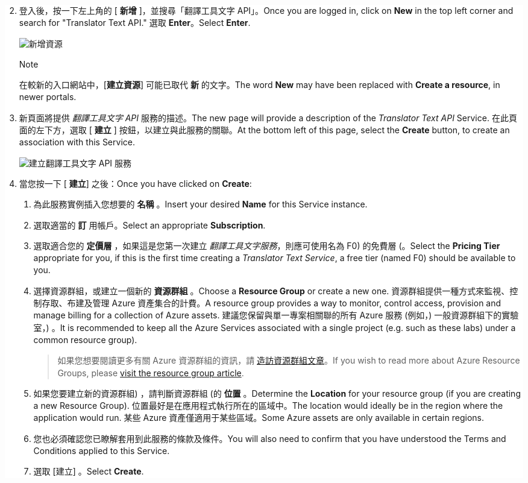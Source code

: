 2.  <span data-ttu-id="0f161-162">登入後，按一下左上角的 [ **新增** ]，並搜尋「翻譯工具文字 API」。</span><span class="sxs-lookup"><span data-stu-id="0f161-162">Once you are logged in, click on **New** in the top left corner and search for "Translator Text API."</span></span> <span data-ttu-id="0f161-163">選取 **Enter**。</span><span class="sxs-lookup"><span data-stu-id="0f161-163">Select **Enter**.</span></span>

    ![新增資源](images/AzureLabs-Lab1-02.png)

    > [!NOTE]
    > <span data-ttu-id="0f161-165">在較新的入口網站中，[**建立資源**] 可能已取代 **新** 的文字。</span><span class="sxs-lookup"><span data-stu-id="0f161-165">The word **New** may have been replaced with **Create a resource**, in newer portals.</span></span>

3.  <span data-ttu-id="0f161-166">新頁面將提供 *翻譯工具文字 API* 服務的描述。</span><span class="sxs-lookup"><span data-stu-id="0f161-166">The new page will provide a description of the *Translator Text API* Service.</span></span> <span data-ttu-id="0f161-167">在此頁面的左下方，選取 [ **建立** ] 按鈕，以建立與此服務的關聯。</span><span class="sxs-lookup"><span data-stu-id="0f161-167">At the bottom left of this page, select the **Create** button, to create an association with this Service.</span></span>

    ![建立翻譯工具文字 API 服務](images/AzureLabs-Lab1-03.png)

4.  <span data-ttu-id="0f161-169">當您按一下 [ **建立**] 之後：</span><span class="sxs-lookup"><span data-stu-id="0f161-169">Once you have clicked on **Create**:</span></span>

    1. <span data-ttu-id="0f161-170">為此服務實例插入您想要的 **名稱** 。</span><span class="sxs-lookup"><span data-stu-id="0f161-170">Insert your desired **Name** for this Service instance.</span></span>
    2. <span data-ttu-id="0f161-171">選取適當的 **訂** 用帳戶。</span><span class="sxs-lookup"><span data-stu-id="0f161-171">Select an appropriate **Subscription**.</span></span>
    3. <span data-ttu-id="0f161-172">選取適合您的 **定價層** ，如果這是您第一次建立 *翻譯工具文字服務*，則應可使用名為 F0) 的免費層 (。</span><span class="sxs-lookup"><span data-stu-id="0f161-172">Select the **Pricing Tier** appropriate for you, if this is the first time creating a *Translator Text Service*, a free tier (named F0) should be available to you.</span></span>
    4. <span data-ttu-id="0f161-173">選擇資源群組，或建立一個新的 **資源群組** 。</span><span class="sxs-lookup"><span data-stu-id="0f161-173">Choose a **Resource Group** or create a new one.</span></span> <span data-ttu-id="0f161-174">資源群組提供一種方式來監視、控制存取、布建及管理 Azure 資產集合的計費。</span><span class="sxs-lookup"><span data-stu-id="0f161-174">A resource group provides a way to monitor, control access, provision and manage billing for a collection of Azure assets.</span></span> <span data-ttu-id="0f161-175">建議您保留與單一專案相關聯的所有 Azure 服務 (例如，) 一般資源群組下的實驗室，) 。</span><span class="sxs-lookup"><span data-stu-id="0f161-175">It is recommended to keep all the Azure Services associated with a single project (e.g. such as these labs) under a common resource group).</span></span>

        > <span data-ttu-id="0f161-176">如果您想要閱讀更多有關 Azure 資源群組的資訊，請 [造訪資源群組文章](/azure/azure-resource-manager/resource-group-portal)。</span><span class="sxs-lookup"><span data-stu-id="0f161-176">If you wish to read more about Azure Resource Groups, please [visit the resource group article](/azure/azure-resource-manager/resource-group-portal).</span></span>

    5. <span data-ttu-id="0f161-177">如果您要建立新的資源群組) ，請判斷資源群組 (的 **位置** 。</span><span class="sxs-lookup"><span data-stu-id="0f161-177">Determine the **Location** for your resource group (if you are creating a new Resource Group).</span></span> <span data-ttu-id="0f161-178">位置最好是在應用程式執行所在的區域中。</span><span class="sxs-lookup"><span data-stu-id="0f161-178">The location would ideally be in the region where the application would run.</span></span> <span data-ttu-id="0f161-179">某些 Azure 資產僅適用于某些區域。</span><span class="sxs-lookup"><span data-stu-id="0f161-179">Some Azure assets are only available in certain regions.</span></span>
    6. <span data-ttu-id="0f161-180">您也必須確認您已瞭解套用到此服務的條款及條件。</span><span class="sxs-lookup"><span data-stu-id="0f161-180">You will also need to confirm that you have understood the Terms and Conditions applied to this Service.</span></span>
    7. <span data-ttu-id="0f161-181">選取 [建立]  。</span><span class="sxs-lookup"><span data-stu-id="0f161-181">Select **Create**.</span></span>
